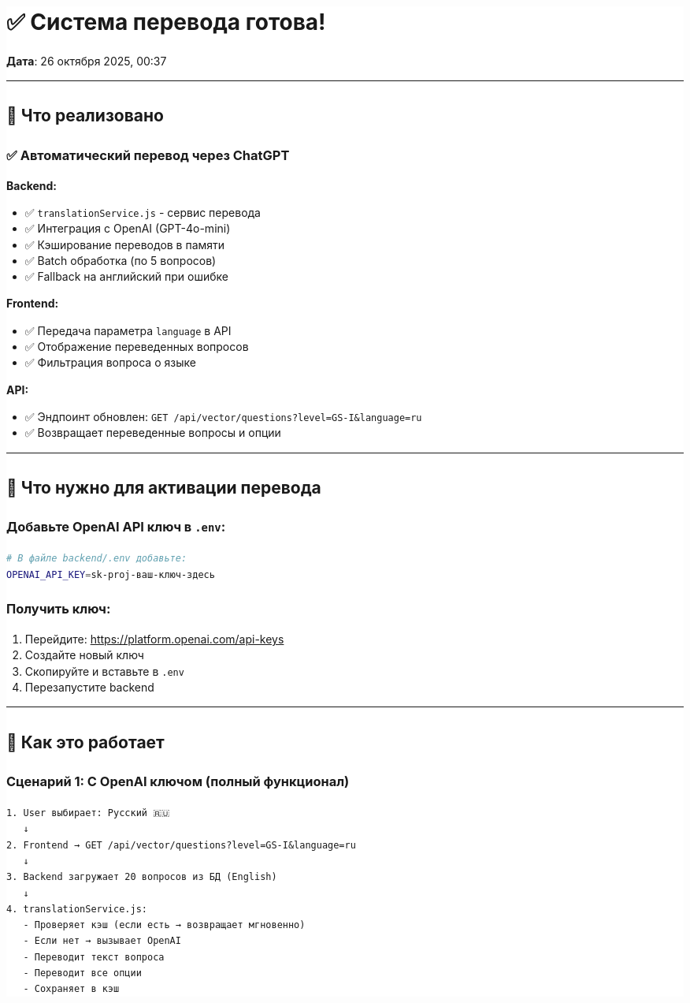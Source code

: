 # ✅ Система перевода готова!

**Дата**: 26 октября 2025, 00:37

---

## 🎯 Что реализовано

### ✅ Автоматический перевод через ChatGPT

**Backend:**
- ✅ `translationService.js` - сервис перевода
- ✅ Интеграция с OpenAI (GPT-4o-mini)
- ✅ Кэширование переводов в памяти
- ✅ Batch обработка (по 5 вопросов)
- ✅ Fallback на английский при ошибке

**Frontend:**
- ✅ Передача параметра `language` в API
- ✅ Отображение переведенных вопросов
- ✅ Фильтрация вопроса о языке

**API:**
- ✅ Эндпоинт обновлен: `GET /api/vector/questions?level=GS-I&language=ru`
- ✅ Возвращает переведенные вопросы и опции

---

## 🔧 Что нужно для активации перевода

### Добавьте OpenAI API ключ в `.env`:

```bash
# В файле backend/.env добавьте:
OPENAI_API_KEY=sk-proj-ваш-ключ-здесь
```

### Получить ключ:

1. Перейдите: https://platform.openai.com/api-keys
2. Создайте новый ключ
3. Скопируйте и вставьте в `.env`
4. Перезапустите backend

---

## 📝 Как это работает

### Сценарий 1: С OpenAI ключом (полный функционал)

```
1. User выбирает: Русский 🇷🇺
   ↓
2. Frontend → GET /api/vector/questions?level=GS-I&language=ru
   ↓
3. Backend загружает 20 вопросов из БД (English)
   ↓
4. translationService.js:
   - Проверяет кэш (если есть → возвращает мгновенно)
   - Если нет → вызывает OpenAI
   - Переводит текст вопроса
   - Переводит все опции
   - Сохраняет в кэш
```